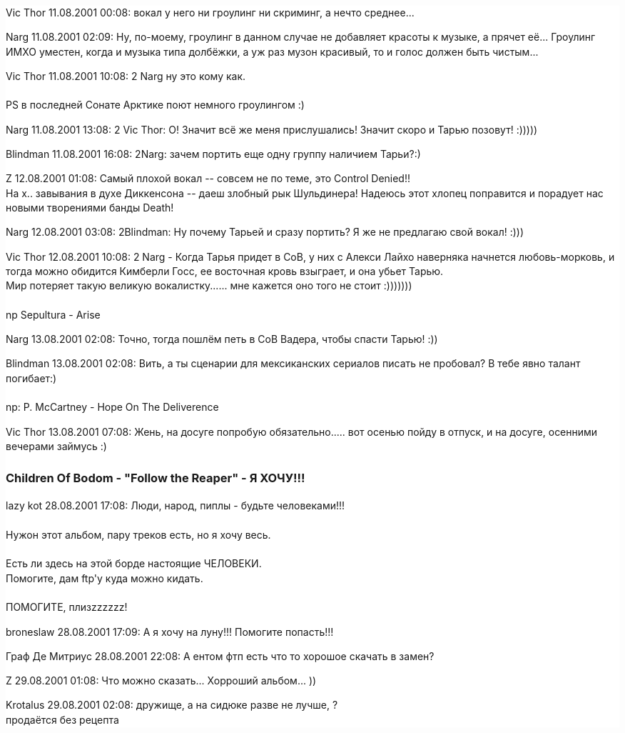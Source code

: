 Vic Thor 11.08.2001 00:08:
вокал у него ни гроулинг ни скриминг, а нечто среднее...

Narg 11.08.2001 02:09:
Ну, по-моему, гроулинг в данном случае не добавляет красоты к музыке, а прячет её... Гроулинг ИМХО уместен, когда и музыка типа долбёжки, а уж раз музон красивый, то и голос должен быть чистым...

Vic Thor 11.08.2001 10:08:
2 Narg ну это кому как.<BR><BR>PS в последней Сонате Арктике поют немного гроулингом :)

Narg 11.08.2001 13:08:
2 Vic Thor: О! Значит всё же меня прислушались! Значит скоро и Тарью позовут! :)))))

Blindman 11.08.2001 16:08:
2Narg: зачем портить еще одну группу наличием Тарьи?:)

Z 12.08.2001 01:08:
Самый плохой вокал -- совсем не по теме, это Control Denied!! <BR>На х.. завывания в духе Диккенсона -- даеш злобный рык Шульдинера! Надеюсь этот хлопец поправится и порадует нас новыми творениями банды Death!

Narg 12.08.2001 03:08:
2Blindman: Ну почему Тарьей и сразу портить? Я же не предлагаю свой вокал! :)))

Vic Thor 12.08.2001 10:08:
2 Narg - Когда Тарья придет в CoB, у них с Алекси Лайхо наверняка начнется любовь-морковь, и тогда можно обидится Кимберли Госс, ее восточная кровь взыграет, и она убьет Тарью. <BR>Мир потеряет такую великую вокалистку...... мне кажется оно того не стоит :)))))))<BR><BR>np Sepultura - Arise

Narg 13.08.2001 02:08:
Точно, тогда пошлём петь в СоВ Вадера, чтобы спасти Тарью! :))

Blindman 13.08.2001 02:08:
Вить, а ты сценарии для мексиканских сериалов писать не пробовал? В тебе явно талант погибает:)<BR><BR>np: P. McCartney - Hope On The Deliverence

Vic Thor 13.08.2001 07:08:
Жень, на досуге попробую обязательно..... вот осенью пойду в отпуск, и на досуге, осенними вечерами займусь :)


### Children Of Bodom - "Follow the Reaper" - Я ХОЧУ!!!

lazy kot 28.08.2001 17:08:
Люди, народ, пиплы - будьте человеками!!!<BR><BR>Нужон этот альбом, пару треков есть, но я хочу весь.<BR><BR>Есть ли здесь на этой борде настоящие ЧЕЛОВЕКИ.<BR>Помогите, дам ftp'у куда можно кидать.<BR><BR>ПОМОГИТЕ, плизzzzzzz!

broneslaw 28.08.2001 17:09:
А я хочу на луну!!! Помогите попасть!!!

Граф Де Митриус 28.08.2001 22:08:
А ентом фтп есть что то хорошое скачать в замен?

Z 29.08.2001 01:08:
Что можно сказать... Хорроший альбом... ))

Krotalus 29.08.2001 02:08:
дружище, а на сидюке разве не лучше, ?<BR>продаётся без рецепта
